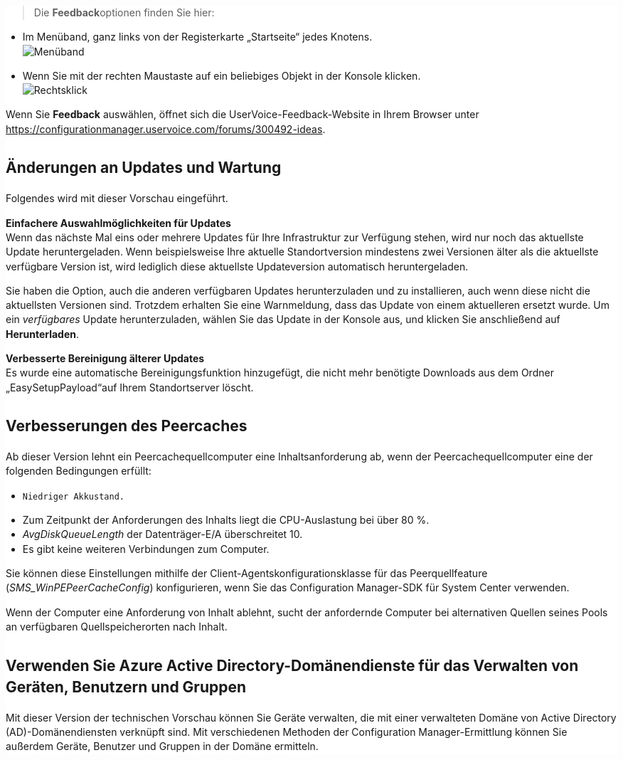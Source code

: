 >Die **Feedback**optionen finden Sie hier:
-  Im Menüband, ganz links von der Registerkarte „Startseite“ jedes Knotens.  
   ![Menüband](./media/feedback-home.png)

-  Wenn Sie mit der rechten Maustaste auf ein beliebiges Objekt in der Konsole klicken.   
    ![Rechtsklick](./media/feedback-option.png)   

Wenn Sie **Feedback** auswählen, öffnet sich die UserVoice-Feedback-Website in Ihrem Browser unter https://configurationmanager.uservoice.com/forums/300492-ideas.
##  <a name="changes-for-updates-and-servicing"></a>Änderungen an Updates und Wartung
Folgendes wird mit dieser Vorschau eingeführt.

**Einfachere Auswahlmöglichkeiten für Updates**  
Wenn das nächste Mal eins oder mehrere Updates für Ihre Infrastruktur zur Verfügung stehen, wird nur noch das aktuellste Update heruntergeladen. Wenn beispielsweise Ihre aktuelle Standortversion mindestens zwei Versionen älter als die aktuellste verfügbare Version ist, wird lediglich diese aktuellste Updateversion automatisch heruntergeladen.  

Sie haben die Option, auch die anderen verfügbaren Updates herunterzuladen und zu installieren, auch wenn diese nicht die aktuellsten Versionen sind. Trotzdem erhalten Sie eine Warnmeldung, dass das Update von einem aktuelleren ersetzt wurde. Um ein *verfügbares* Update herunterzuladen, wählen Sie das Update in der Konsole aus, und klicken Sie anschließend auf **Herunterladen**.

**Verbesserte Bereinigung älterer Updates**   
Es wurde eine automatische Bereinigungsfunktion hinzugefügt, die nicht mehr benötigte Downloads aus dem Ordner „EasySetupPayload“auf Ihrem Standortserver löscht.  


## <a name="peer-cache-improvements"></a>Verbesserungen des Peercaches
Ab dieser Version lehnt ein Peercachequellcomputer eine Inhaltsanforderung ab, wenn der Peercachequellcomputer eine der folgenden Bedingungen erfüllt:  
 -     Niedriger Akkustand.
 -  Zum Zeitpunkt der Anforderungen des Inhalts liegt die CPU-Auslastung bei über 80 %.
 -  *AvgDiskQueueLength* der Datenträger-E/A überschreitet 10.
 -  Es gibt keine weiteren Verbindungen zum Computer.   

Sie können diese Einstellungen mithilfe der Client-Agentskonfigurationsklasse für das Peerquellfeature (*SMS_WinPEPeerCacheConfig*) konfigurieren, wenn Sie das Configuration Manager-SDK für System Center verwenden.

Wenn der Computer eine Anforderung von Inhalt ablehnt, sucht der anfordernde Computer bei alternativen Quellen seines Pools an verfügbaren Quellspeicherorten nach Inhalt.   

## <a name="azurediscovery"></a> Verwenden Sie Azure Active Directory-Domänendienste für das Verwalten von Geräten, Benutzern und Gruppen

Mit dieser Version der technischen Vorschau können Sie Geräte verwalten, die mit einer verwalteten Domäne von Active Directory (AD)-Domänendiensten verknüpft sind. Mit verschiedenen Methoden der Configuration Manager-Ermittlung können Sie außerdem Geräte, Benutzer und Gruppen in der Domäne ermitteln.
